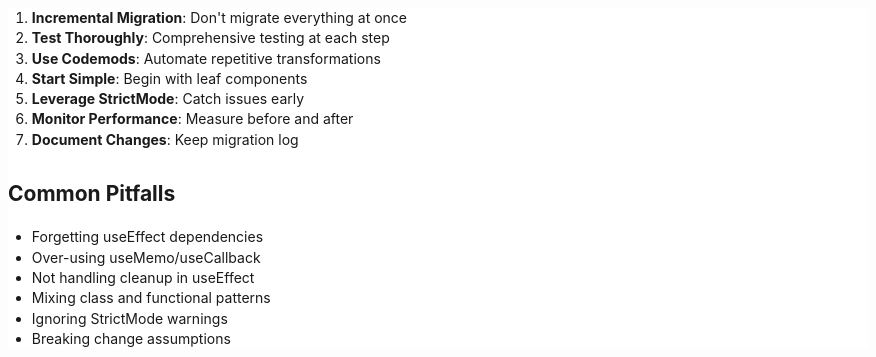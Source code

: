 1. **Incremental Migration**: Don't migrate everything at once
2. **Test Thoroughly**: Comprehensive testing at each step
3. **Use Codemods**: Automate repetitive transformations
4. **Start Simple**: Begin with leaf components
5. **Leverage StrictMode**: Catch issues early
6. **Monitor Performance**: Measure before and after
7. **Document Changes**: Keep migration log

## Common Pitfalls

- Forgetting useEffect dependencies
- Over-using useMemo/useCallback
- Not handling cleanup in useEffect
- Mixing class and functional patterns
- Ignoring StrictMode warnings
- Breaking change assumptions

